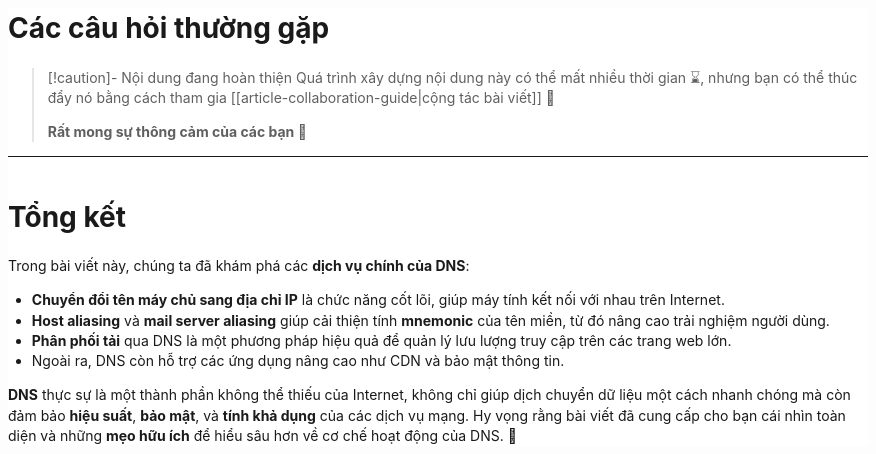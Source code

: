 
# Các câu hỏi thường gặp

> [!caution]- Nội dung đang hoàn thiện
> Quá trình xây dựng nội dung này có thể mất nhiều thời gian ⌛, nhưng bạn có thể thúc đẩy nó bằng cách tham gia [[article-collaboration-guide|cộng tác bài viết]] 🤝
> 
> **Rất mong sự thông cảm của các bạn 🙏**

---

# Tổng kết

Trong bài viết này, chúng ta đã khám phá các **dịch vụ chính của DNS**:
- **Chuyển đổi tên máy chủ sang địa chỉ IP** là chức năng cốt lõi, giúp máy tính kết nối với nhau trên Internet.
- **Host aliasing** và **mail server aliasing** giúp cải thiện tính **mnemonic** của tên miền, từ đó nâng cao trải nghiệm người dùng.
- **Phân phối tải** qua DNS là một phương pháp hiệu quả để quản lý lưu lượng truy cập trên các trang web lớn.
- Ngoài ra, DNS còn hỗ trợ các ứng dụng nâng cao như CDN và bảo mật thông tin.

**DNS** thực sự là một thành phần không thể thiếu của Internet, không chỉ giúp dịch chuyển dữ liệu một cách nhanh chóng mà còn đảm bảo **hiệu suất**, **bảo mật**, và **tính khả dụng** của các dịch vụ mạng. Hy vọng rằng bài viết đã cung cấp cho bạn cái nhìn toàn diện và những **mẹo hữu ích** để hiểu sâu hơn về cơ chế hoạt động của DNS. 🚀
